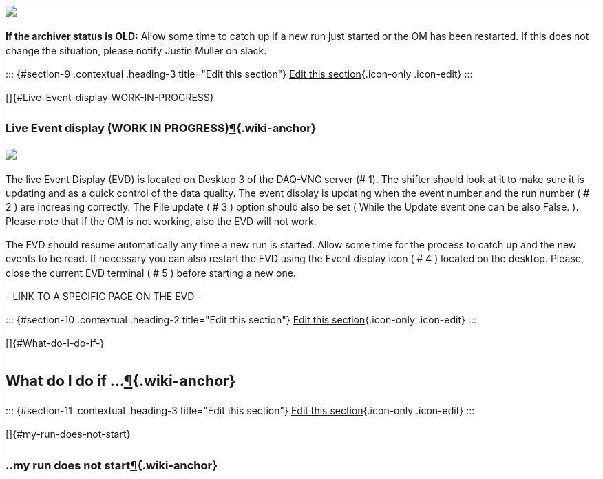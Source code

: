 ![](/redmine/attachments/download/63414/restart_om.png)

**If the archiver status is OLD:** Allow some time to catch up if a new
run just started or the OM has been restarted. If this does not change
the situation, please notify Justin Muller on slack.

::: {#section-9 .contextual .heading-3 title="Edit this section"}
[Edit this
section](/redmine/projects/icarus-operations/wiki/BeamRuns/edit?section=9){.icon-only
.icon-edit}
:::

[]{#Live-Event-display-WORK-IN-PROGRESS}

### Live Event display (WORK IN PROGRESS)[¶](#Live-Event-display-WORK-IN-PROGRESS){.wiki-anchor}

![](/redmine/attachments/download/63463/Live_EVD.png)

The live Event Display (EVD) is located on Desktop 3 of the DAQ-VNC
server (\# 1). The shifter should look at it to make sure it is updating
and as a quick control of the data quality. The event display is
updating when the event number and the run number ( \# 2 ) are
increasing correctly. The File update ( \# 3 ) option should also be set
( While the Update event one can be also False. ). Please note that if
the OM is not working, also the EVD will not work.

The EVD should resume automatically any time a new run is started. Allow
some time for the process to catch up and the new events to be read. If
necessary you can also restart the EVD using the Event display icon ( \#
4 ) located on the desktop. Please, close the current EVD terminal ( \#
5 ) before starting a new one.

\- LINK TO A SPECIFIC PAGE ON THE EVD -

::: {#section-10 .contextual .heading-2 title="Edit this section"}
[Edit this
section](/redmine/projects/icarus-operations/wiki/BeamRuns/edit?section=10){.icon-only
.icon-edit}
:::

[]{#What-do-I-do-if-}

## What do I do if \...[¶](#What-do-I-do-if-){.wiki-anchor}

::: {#section-11 .contextual .heading-3 title="Edit this section"}
[Edit this
section](/redmine/projects/icarus-operations/wiki/BeamRuns/edit?section=11){.icon-only
.icon-edit}
:::

[]{#my-run-does-not-start}

### ..my run does not start[¶](#my-run-does-not-start){.wiki-anchor}
